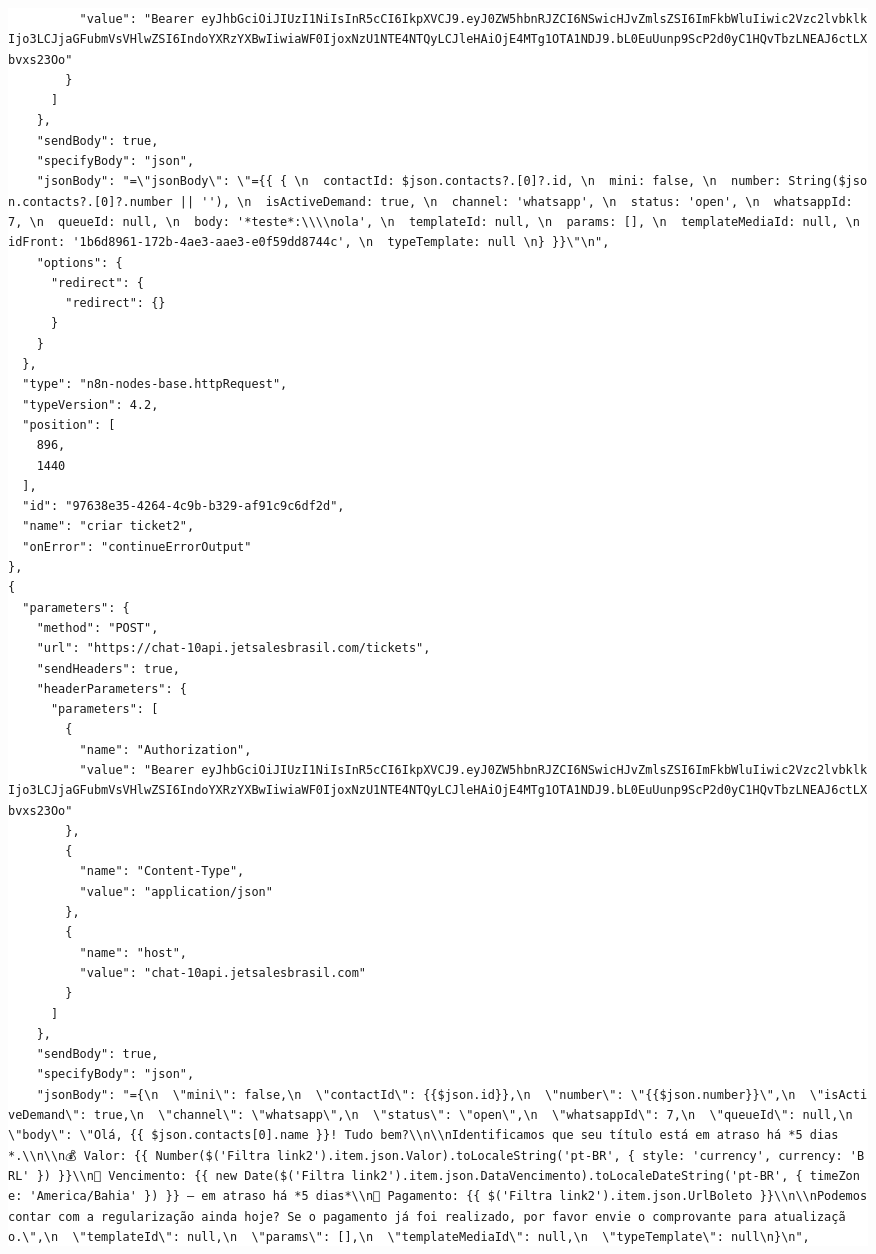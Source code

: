               "value": "Bearer eyJhbGciOiJIUzI1NiIsInR5cCI6IkpXVCJ9.eyJ0ZW5hbnRJZCI6NSwicHJvZmlsZSI6ImFkbWluIiwic2Vzc2lvbklkIjo3LCJjaGFubmVsVHlwZSI6IndoYXRzYXBwIiwiaWF0IjoxNzU1NTE4NTQyLCJleHAiOjE4MTg1OTA1NDJ9.bL0EuUunp9ScP2d0yC1HQvTbzLNEAJ6ctLXbvxs23Oo"
            }
          ]
        },
        "sendBody": true,
        "specifyBody": "json",
        "jsonBody": "=\"jsonBody\": \"={{ { \n  contactId: $json.contacts?.[0]?.id, \n  mini: false, \n  number: String($json.contacts?.[0]?.number || ''), \n  isActiveDemand: true, \n  channel: 'whatsapp', \n  status: 'open', \n  whatsappId: 7, \n  queueId: null, \n  body: '*teste*:\\\\nola', \n  templateId: null, \n  params: [], \n  templateMediaId: null, \n  idFront: '1b6d8961-172b-4ae3-aae3-e0f59dd8744c', \n  typeTemplate: null \n} }}\"\n",
        "options": {
          "redirect": {
            "redirect": {}
          }
        }
      },
      "type": "n8n-nodes-base.httpRequest",
      "typeVersion": 4.2,
      "position": [
        896,
        1440
      ],
      "id": "97638e35-4264-4c9b-b329-af91c9c6df2d",
      "name": "criar ticket2",
      "onError": "continueErrorOutput"
    },
    {
      "parameters": {
        "method": "POST",
        "url": "https://chat-10api.jetsalesbrasil.com/tickets",
        "sendHeaders": true,
        "headerParameters": {
          "parameters": [
            {
              "name": "Authorization",
              "value": "Bearer eyJhbGciOiJIUzI1NiIsInR5cCI6IkpXVCJ9.eyJ0ZW5hbnRJZCI6NSwicHJvZmlsZSI6ImFkbWluIiwic2Vzc2lvbklkIjo3LCJjaGFubmVsVHlwZSI6IndoYXRzYXBwIiwiaWF0IjoxNzU1NTE4NTQyLCJleHAiOjE4MTg1OTA1NDJ9.bL0EuUunp9ScP2d0yC1HQvTbzLNEAJ6ctLXbvxs23Oo"
            },
            {
              "name": "Content-Type",
              "value": "application/json"
            },
            {
              "name": "host",
              "value": "chat-10api.jetsalesbrasil.com"
            }
          ]
        },
        "sendBody": true,
        "specifyBody": "json",
        "jsonBody": "={\n  \"mini\": false,\n  \"contactId\": {{$json.id}},\n  \"number\": \"{{$json.number}}\",\n  \"isActiveDemand\": true,\n  \"channel\": \"whatsapp\",\n  \"status\": \"open\",\n  \"whatsappId\": 7,\n  \"queueId\": null,\n  \"body\": \"Olá, {{ $json.contacts[0].name }}! Tudo bem?\\n\\nIdentificamos que seu título está em atraso há *5 dias*.\\n\\n💰 Valor: {{ Number($('Filtra link2').item.json.Valor).toLocaleString('pt-BR', { style: 'currency', currency: 'BRL' }) }}\\n📅 Vencimento: {{ new Date($('Filtra link2').item.json.DataVencimento).toLocaleDateString('pt-BR', { timeZone: 'America/Bahia' }) }} — em atraso há *5 dias*\\n🔗 Pagamento: {{ $('Filtra link2').item.json.UrlBoleto }}\\n\\nPodemos contar com a regularização ainda hoje? Se o pagamento já foi realizado, por favor envie o comprovante para atualização.\",\n  \"templateId\": null,\n  \"params\": [],\n  \"templateMediaId\": null,\n  \"typeTemplate\": null\n}\n",